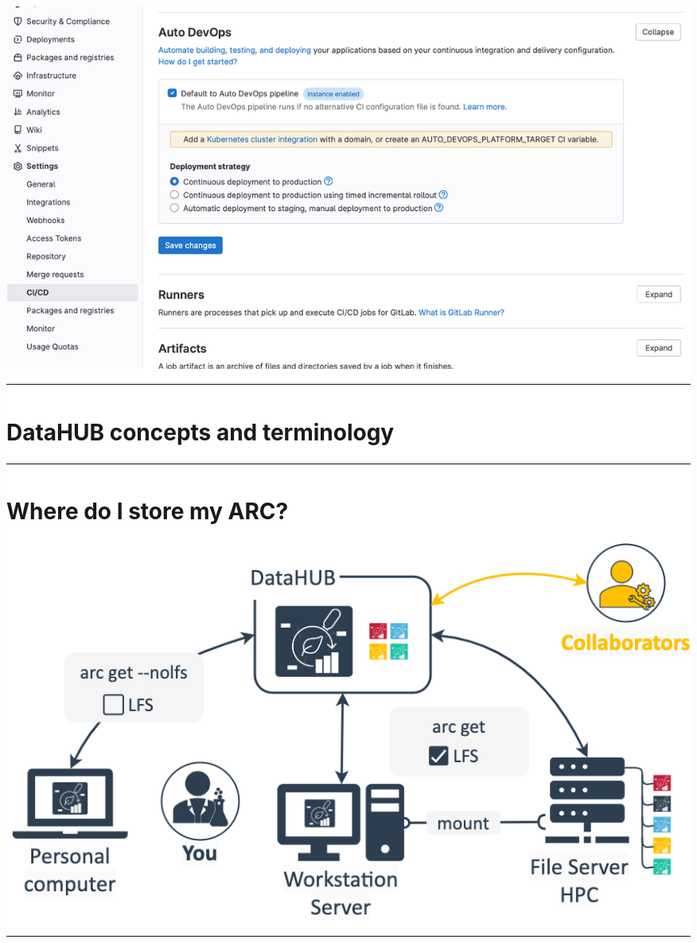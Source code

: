 ![bg right:60% w:600](./../../../images/cqc-activate-autodevops.png)

---


# DataHUB concepts and terminology

---



# Where do I store my ARC?

![](./../../../images/arc-storagelocations-withnotes.drawio.png)

---